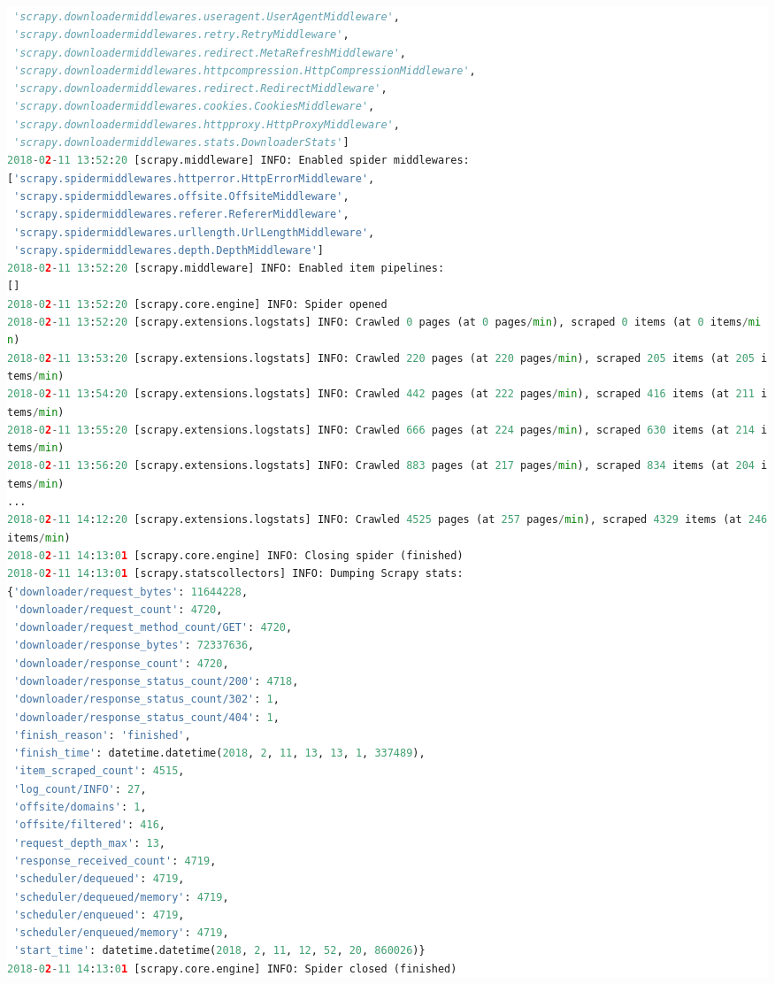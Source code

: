 ```py
 'scrapy.downloadermiddlewares.useragent.UserAgentMiddleware',
 'scrapy.downloadermiddlewares.retry.RetryMiddleware',
 'scrapy.downloadermiddlewares.redirect.MetaRefreshMiddleware',
 'scrapy.downloadermiddlewares.httpcompression.HttpCompressionMiddleware',
 'scrapy.downloadermiddlewares.redirect.RedirectMiddleware',
 'scrapy.downloadermiddlewares.cookies.CookiesMiddleware',
 'scrapy.downloadermiddlewares.httpproxy.HttpProxyMiddleware',
 'scrapy.downloadermiddlewares.stats.DownloaderStats']
2018-02-11 13:52:20 [scrapy.middleware] INFO: Enabled spider middlewares:
['scrapy.spidermiddlewares.httperror.HttpErrorMiddleware',
 'scrapy.spidermiddlewares.offsite.OffsiteMiddleware',
 'scrapy.spidermiddlewares.referer.RefererMiddleware',
 'scrapy.spidermiddlewares.urllength.UrlLengthMiddleware',
 'scrapy.spidermiddlewares.depth.DepthMiddleware']
2018-02-11 13:52:20 [scrapy.middleware] INFO: Enabled item pipelines:
[]
2018-02-11 13:52:20 [scrapy.core.engine] INFO: Spider opened
2018-02-11 13:52:20 [scrapy.extensions.logstats] INFO: Crawled 0 pages (at 0 pages/min), scraped 0 items (at 0 items/min)
2018-02-11 13:53:20 [scrapy.extensions.logstats] INFO: Crawled 220 pages (at 220 pages/min), scraped 205 items (at 205 items/min)
2018-02-11 13:54:20 [scrapy.extensions.logstats] INFO: Crawled 442 pages (at 222 pages/min), scraped 416 items (at 211 items/min)
2018-02-11 13:55:20 [scrapy.extensions.logstats] INFO: Crawled 666 pages (at 224 pages/min), scraped 630 items (at 214 items/min)
2018-02-11 13:56:20 [scrapy.extensions.logstats] INFO: Crawled 883 pages (at 217 pages/min), scraped 834 items (at 204 items/min)
...
2018-02-11 14:12:20 [scrapy.extensions.logstats] INFO: Crawled 4525 pages (at 257 pages/min), scraped 4329 items (at 246 items/min)
2018-02-11 14:13:01 [scrapy.core.engine] INFO: Closing spider (finished)
2018-02-11 14:13:01 [scrapy.statscollectors] INFO: Dumping Scrapy stats:
{'downloader/request_bytes': 11644228,
 'downloader/request_count': 4720,
 'downloader/request_method_count/GET': 4720,
 'downloader/response_bytes': 72337636,
 'downloader/response_count': 4720,
 'downloader/response_status_count/200': 4718,
 'downloader/response_status_count/302': 1,
 'downloader/response_status_count/404': 1,
 'finish_reason': 'finished',
 'finish_time': datetime.datetime(2018, 2, 11, 13, 13, 1, 337489),
 'item_scraped_count': 4515,
 'log_count/INFO': 27,
 'offsite/domains': 1,
 'offsite/filtered': 416,
 'request_depth_max': 13,
 'response_received_count': 4719,
 'scheduler/dequeued': 4719,
 'scheduler/dequeued/memory': 4719,
 'scheduler/enqueued': 4719,
 'scheduler/enqueued/memory': 4719,
 'start_time': datetime.datetime(2018, 2, 11, 12, 52, 20, 860026)}
2018-02-11 14:13:01 [scrapy.core.engine] INFO: Spider closed (finished)

```
